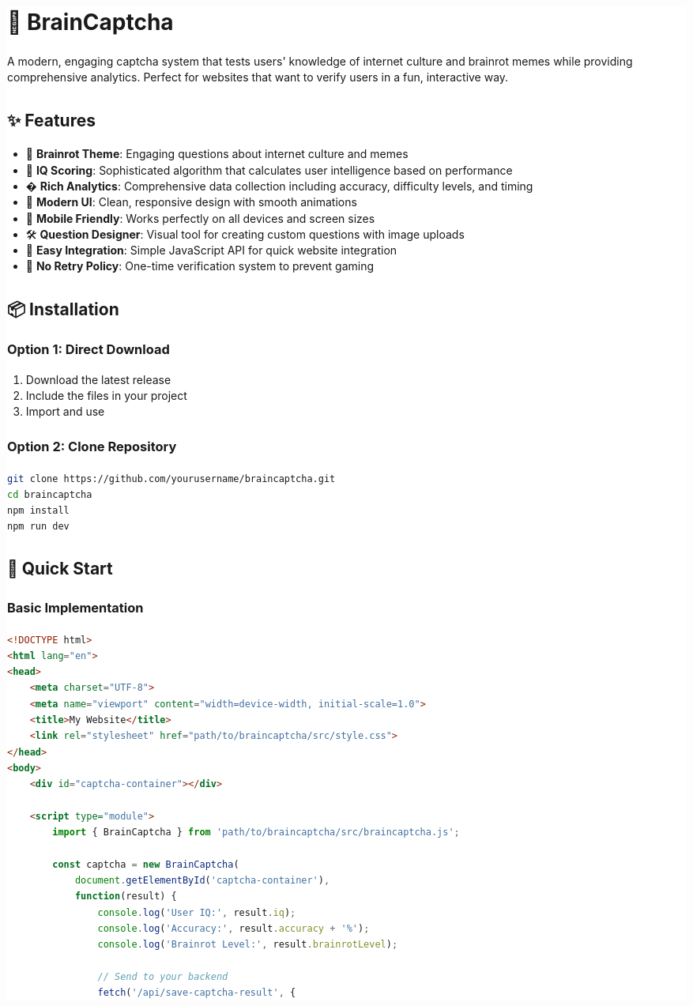 # 🧠 BrainCaptcha

A modern, engaging captcha system that tests users' knowledge of internet culture and brainrot memes while providing comprehensive analytics. Perfect for websites that want to verify users in a fun, interactive way.

## ✨ Features

- 🎯 **Brainrot Theme**: Engaging questions about internet culture and memes
- 🧠 **IQ Scoring**: Sophisticated algorithm that calculates user intelligence based on performance
- � **Rich Analytics**: Comprehensive data collection including accuracy, difficulty levels, and timing
- 🎨 **Modern UI**: Clean, responsive design with smooth animations
- 📱 **Mobile Friendly**: Works perfectly on all devices and screen sizes
- 🛠️ **Question Designer**: Visual tool for creating custom questions with image uploads
- 🔧 **Easy Integration**: Simple JavaScript API for quick website integration
- 🎪 **No Retry Policy**: One-time verification system to prevent gaming

## 📦 Installation

### Option 1: Direct Download
1. Download the latest release
2. Include the files in your project
3. Import and use

### Option 2: Clone Repository
```bash
git clone https://github.com/yourusername/braincaptcha.git
cd braincaptcha
npm install
npm run dev
```

## 🚀 Quick Start

### Basic Implementation

```html
<!DOCTYPE html>
<html lang="en">
<head>
    <meta charset="UTF-8">
    <meta name="viewport" content="width=device-width, initial-scale=1.0">
    <title>My Website</title>
    <link rel="stylesheet" href="path/to/braincaptcha/src/style.css">
</head>
<body>
    <div id="captcha-container"></div>
    
    <script type="module">
        import { BrainCaptcha } from 'path/to/braincaptcha/src/braincaptcha.js';
        
        const captcha = new BrainCaptcha(
            document.getElementById('captcha-container'),
            function(result) {
                console.log('User IQ:', result.iq);
                console.log('Accuracy:', result.accuracy + '%');
                console.log('Brainrot Level:', result.brainrotLevel);
                
                // Send to your backend
                fetch('/api/save-captcha-result', {
```